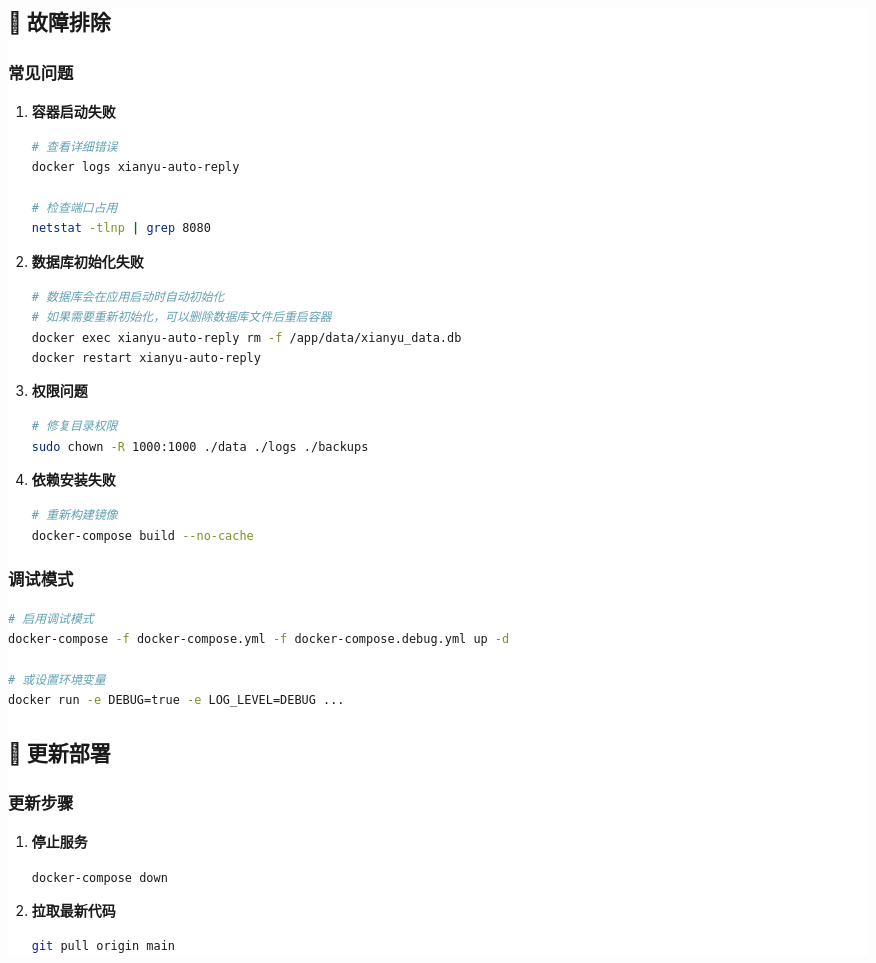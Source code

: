 ## 🚨 故障排除

### 常见问题

1. **容器启动失败**
   ```bash
   # 查看详细错误
   docker logs xianyu-auto-reply
   
   # 检查端口占用
   netstat -tlnp | grep 8080
   ```

2. **数据库初始化失败**
   ```bash
   # 数据库会在应用启动时自动初始化
   # 如果需要重新初始化，可以删除数据库文件后重启容器
   docker exec xianyu-auto-reply rm -f /app/data/xianyu_data.db
   docker restart xianyu-auto-reply
   ```

3. **权限问题**
   ```bash
   # 修复目录权限
   sudo chown -R 1000:1000 ./data ./logs ./backups
   ```

4. **依赖安装失败**
   ```bash
   # 重新构建镜像
   docker-compose build --no-cache
   ```

### 调试模式
```bash
# 启用调试模式
docker-compose -f docker-compose.yml -f docker-compose.debug.yml up -d

# 或设置环境变量
docker run -e DEBUG=true -e LOG_LEVEL=DEBUG ...
```

## 🔄 更新部署

### 更新步骤
1. **停止服务**
   ```bash
   docker-compose down
   ```

2. **拉取最新代码**
   ```bash
   git pull origin main
   ```
